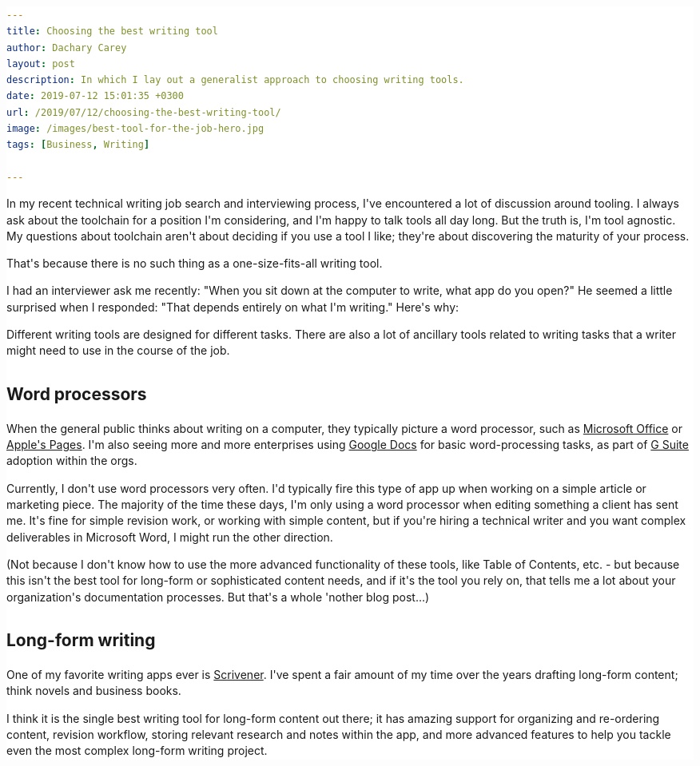 ```yaml
---
title: Choosing the best writing tool
author: Dachary Carey
layout: post
description: In which I lay out a generalist approach to choosing writing tools.
date: 2019-07-12 15:01:35 +0300
url: /2019/07/12/choosing-the-best-writing-tool/
image: /images/best-tool-for-the-job-hero.jpg
tags: [Business, Writing]

---
```

In my recent technical writing job search and interviewing process, I've encountered a lot of discussion around tooling. I always ask about the toolchain for a position I'm considering, and I'm happy to talk tools all day long. But the truth is, I'm tool agnostic. My questions about toolchain aren't about deciding if you use a tool I like; they're about discovering the maturity of your process.

That's because there is no such thing as a one-size-fits-all writing tool. 

I had an interviewer ask me recently: "When you sit down at the computer to write, what app do you open?" He seemed a little surprised when I responded: "That depends entirely on what I'm writing." Here's why:

Different writing tools are designed for different tasks. There are also a lot of ancillary tools related to writing tasks that a writer might need to use in the course of the job.

## Word processors

When the general public thinks about writing on a computer, they typically picture a word processor, such as [Microsoft Office][1] or [Apple's Pages][2]. I'm also seeing more and more enterprises using [Google Docs][3] for basic word-processing tasks, as part of [G Suite][4] adoption within the orgs.

Currently, I don't use word processors very often. I'd typically fire this type of app up when working on a simple article or marketing piece. The majority of the time these days, I'm only using a word processor when editing something a client has sent me. It's fine for simple revision work, or working with simple content, but if you're hiring a technical writer and you want complex deliverables in Microsoft Word, I might run the other direction.

(Not because I don't know how to use the more advanced functionality of these tools, like Table of Contents, etc. - but because this isn't the best tool for long-form or sophisticated content needs, and if it's the tool you rely on, that tells me a lot about your organization's documentation processes. But that's a whole 'nother blog post...)

## Long-form writing

One of my favorite writing apps ever is [Scrivener][5]. I've spent a fair amount of my time over the years drafting long-form content; think novels and business books. 

I think it is the single best writing tool for long-form content out there; it has amazing support for organizing and re-ordering content, revision workflow, storing relevant research and notes within the app, and more advanced features to help you tackle even the most complex long-form writing project.


 [1]: https://products.office.com/en-us/home
 [2]: https://www.apple.com/pages/
 [3]: https://www.google.com/docs/about/
 [4]: https://gsuite.google.com/
 [5]: https://www.literatureandlatte.com/scrivener/overview
 [6]: https://atom.io/
 [7]: https://code.visualstudio.com/
 [8]: https://www.vim.org/
 [9]: https://ia.net/writer
 [10]: https://macdown.uranusjr.com/
 [11]: https://www.madcapsoftware.com/products/flare/
 [12]: https://www.adobe.com/products/robohelp.html
 [13]: https://www.author-it.com/
 [14]: https://www.oxygenxml.com/xml_author.html
 [15]: https://insomnia.rest/
 [16]: https://swagger.io/
 [17]: https://products.office.com/en-us/visio/flowchart-software
 [18]: https://www.omnigroup.com/omnigraffle/
 [19]: https://products.office.com/en-us/powerpoint
 [20]: https://www.apple.com/keynote/
 [21]: https://www.google.com/slides/about/
 [22]: https://www.adobe.com/products/photoshop.html
 [23]: https://www.pixelmator.com/pro/
 [24]: https://evernote.com/products/skitch
 [25]: https://www.techsmith.com/screen-capture.html
 [26]: https://www.graphic.com/
 [27]: https://www.techsmith.com/video-editor.html
 [28]: https://www.apple.com/imovie/
 [29]: https://basecamp.com/
 [30]: https://www.pivotaltracker.com/
 [31]: https://www.atlassian.com/software/jira
 [32]: https://help.github.com/en/articles/about-issues
 [33]: https://trello.com/
 [34]: https://slack.com/
 [35]: https://www.atlassian.com/software/confluence
 [36]: https://www.notion.so/